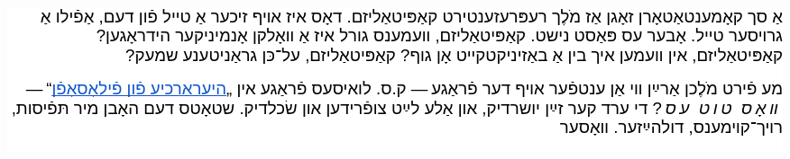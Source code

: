 </span></p><p dir="rtl" style="padding-top:0pt;margin:0;color:#000000;padding-left:0;font-size:14pt;padding-bottom:12pt;font-family:&quot;Arial&quot;;line-height:1.15;orphans:2;widows:2;padding-right:0"><span style="background-color:#ffffff;font-size:14pt">&#1488;&#1463;</span><span style="background-color:#ffffff">&nbsp;</span><span style="background-color:#ffffff;color:#000000;font-weight:400;text-decoration:none;vertical-align:baseline;font-size:14pt;font-family:&quot;Arial&quot;;font-style:normal">&#1505;&#1498; &#1511;&#1488;&#1464;&#1502;&#1506;&#1504;&#1496;&#1488;&#1463;&#1496;&#1488;&#1464;&#1512;&#1503; &#1494;&#1488;&#1464;&#1490;&#1503; &#1488;&#1463;&#1494; &#1502;&#1465;&#1500;&#1462;&#1498; &#1512;&#1506;&#1508;&#1468;&#1512;&#1506;&#1494;&#1506;&#1504;&#1496;&#1497;&#1512;&#1496; &#1511;&#1488;&#1463;&#1508;&#1468;&#1497;&#1496;&#1488;&#1463;&#1500;&#1497;&#1494;&#1501;. &#1491;&#1488;&#1464;&#1505; &#1488;&#1497;&#1494; &#1488;&#1521;&#1507; &#1494;&#1497;&#1499;&#1506;&#1512; &#1488;&#1463; &#1496;&#1522;&#1500; &#1508;&#1471;&#1493;&#1503; &#1491;&#1506;&#1501;, &#1488;&#1463;&#1508;&#1471;&#1497;&#1500;&#1493; &#1488;&#1463; &#1490;&#1512;&#1521;&#1505;&#1506;&#1512; &#1496;&#1522;&#1500;. &#1488;&#1464;&#1489;&#1506;&#1512; &#1506;&#1505; &#1508;&#1468;&#1488;&#1463;&#1505;&#1496; &#1504;&#1497;&#1513;&#1496;. &#1511;&#1488;&#1463;&#1508;&#1468;&#1497;&#1496;&#1488;&#1463;&#1500;&#1497;&#1494;&#1501;, &#1520;&#1506;&#1502;&#1506;&#1504;&#1505; &#1490;&#1493;&#1512;&#1500; &#1488;&#1497;&#1494; &#1488;&#1463; &#1520;&#1488;&#1464;&#1500;&#1511;&#1503; &#1488;&#1464;&#1504;&#1502;&#1497;&#1504;&#1497;&#1511;&#1506;&#1512; &#1492;&#1497;&#1491;&#1512;&#1488;&#1464;&#1490;&#1506;&#1503;? &#1511;&#1488;&#1463;&#1508;&#1468;&#1497;&#1496;&#1488;&#1463;&#1500;&#1497;&#1494;&#1501;, &#1488;&#1497;&#1503; &#1520;&#1506;&#1502;&#1506;&#1503; &#1488;&#1497;&#1498; &#1489;&#1497;&#1503; &#1488;&#1463; &#1489;&#1488;&#1463;&#1494;&#1497;&#1504;&#1497;&#1511;&#1496;&#1511;&#1522;&#1496; &#1488;&#1464;&#1503; &#1490;&#1493;&#1507;? &#1511;&#1488;&#1463;&#1508;&#1468;&#1497;&#1496;&#1488;&#1463;&#1500;&#1497;&#1494;&#1501;, &#1506;&#1500;&#1470;&#8288;&#1499;&#1468;&#1503; &#1490;&#1512;&#1488;&#1463;&#1504;&#1497;&#1496;&#1506;&#1504;&#1506; &#1513;&#1502;&#1506;&#1511;?</span></p><p dir="rtl" style="padding-top:0pt;margin:0;color:#000000;padding-left:0;font-size:14pt;padding-bottom:12pt;font-family:&quot;Arial&quot;;line-height:1.15;orphans:2;widows:2;padding-right:0"><span style="background-color:#ffffff;font-size:14pt">&#1502;&#1506; &#1508;&#1471;&#1497;&#1512;&#1496; </span><span style="background-color:#ffffff">&#1502;&#1465;&#1500;&#1462;&#1499;&#1503;</span><span style="background-color:#ffffff;font-size:14pt">&nbsp;&#1488;&#1463;&#1512;&#1522;&#1463;&#1503; &#1520;&#1497; &#1488;&#1463;&#1503; &#1506;&#1504;&#1496;&#1508;&#1471;&#1506;&#1512; &#1488;&#1521;&#1507; &#1491;&#1506;&#1512; &#1508;&#1471;&#1512;&#1488;&#1463;&#1490;&#1506;</span><span style="background-color:#ffffff">&#x202F;&mdash; </span><span style="background-color:#ffffff;font-size:14pt">&#1511;.&#1505;. &#1500;&#1493;&#1488;&#1497;&#1505;&#1506;&#1505; &#1508;&#1471;&#1512;&#1488;&#1463;&#1490;&#1506; &#1488;&#1497;&#1503; &bdquo;</span><span style="background-color:#ffffff;-webkit-text-decoration-skip:none;color:#1155cc;text-decoration:underline;text-decoration-skip-ink:none;font-size:14pt"><a href="https://www.google.com/url?q=https://web.archive.org/web/20141117083730/http://www.moronail.net/img/1392_lil_jon_philosophy_what&amp;sa=D&amp;source=editors&amp;ust=1691574266564200&amp;usg=AOvVaw0jY0rKrV-UFoTnYqWgFbbZ" style="color:inherit;text-decoration:inherit">&#1492;&#1497;&#1506;&#1512;&#1488;&#1463;&#1512;&#1499;&#1497;&#1506; &#1508;&#1471;&#1493;&#1503; &#1508;&#1471;&#1497;&#1500;&#1488;&#1464;&#1505;&#1488;&#1464;&#1508;&#1471;&#1503;</a></span><span style="background-color:#ffffff;font-size:14pt">&ldquo;</span><span style="background-color:#ffffff">&#x202F;&mdash; </span><span style="background-color:#ffffff;font-size:14pt">&nbsp;</span><span style="background-color:#ffffff;font-size:14pt;font-style:italic">&#1520;</span><span style="background-color:#ffffff;font-style:italic">&#x202F;</span><span style="background-color:#ffffff;font-size:14pt;font-style:italic">&#1488;&#1464;</span><span style="background-color:#ffffff;font-style:italic">&#x202F;</span><span style="background-color:#ffffff;font-size:14pt;font-style:italic">&#1505; &nbsp;&#1496;</span><span style="background-color:#ffffff;font-style:italic">&#x202F;</span><span style="background-color:#ffffff;font-size:14pt;font-style:italic">&#1493;</span><span style="background-color:#ffffff;font-style:italic">&#x202F;</span><span style="background-color:#ffffff;font-size:14pt;font-style:italic">&#1496; &nbsp;&#1506;</span><span style="background-color:#ffffff;font-style:italic">&#x202F;</span><span style="background-color:#ffffff;font-size:14pt;font-style:italic">&#1505;&#x202F;</span><span style="background-color:#ffffff;color:#000000;font-weight:400;text-decoration:none;vertical-align:baseline;font-size:14pt;font-family:&quot;Arial&quot;;font-style:normal">? &#1491;&#1497; &#1506;&#1512;&#1491; &#1511;&#1506;&#1512; &#1494;&#1522;&#1463;&#1503; &#1497;&#1493;&#1513;&#1512;&#1491;&#1497;&#1511;, &#1488;&#1493;&#1503; &#1488;&#1463;&#1500;&#1506; &#1500;&#1522;&#1463;&#1496; &#1510;&#1493;&#1508;&#1471;&#1512;&#1497;&#1491;&#1506;&#1503; &#1488;&#1493;&#1503; &#1513;&#1474;&#1499;&#1500;&#1491;&#1497;&#1511;. &#1513;&#1496;&#1488;&#1464;&#1496;&#1505; &#1491;&#1506;&#1501; &#1492;&#1488;&#1464;&#1489;&#1503; &#1502;&#1497;&#1512; &#1514;&#1468;&#1508;&#1471;&#1497;&#1505;&#1493;&#1514;, &#1512;&#1521;&#1498;&#1470;&#1511;&#1521;&#1502;&#1506;&#1504;&#1505;, &#1491;&#1493;&#1500;&#1492;&#1522;&#1463;&#1494;&#1506;&#1512;. &#1520;&#1488;&#1464;&#1505;&#1506;&#1512;